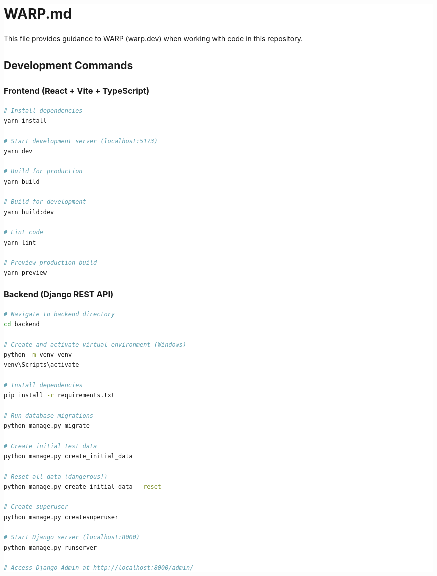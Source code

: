 # WARP.md

This file provides guidance to WARP (warp.dev) when working with code in this repository.

## Development Commands

### Frontend (React + Vite + TypeScript)
```bash
# Install dependencies
yarn install

# Start development server (localhost:5173)
yarn dev

# Build for production
yarn build

# Build for development
yarn build:dev

# Lint code
yarn lint

# Preview production build
yarn preview
```

### Backend (Django REST API)
```bash
# Navigate to backend directory
cd backend

# Create and activate virtual environment (Windows)
python -m venv venv
venv\Scripts\activate

# Install dependencies
pip install -r requirements.txt

# Run database migrations
python manage.py migrate

# Create initial test data
python manage.py create_initial_data

# Reset all data (dangerous!)
python manage.py create_initial_data --reset

# Create superuser
python manage.py createsuperuser

# Start Django server (localhost:8000)
python manage.py runserver

# Access Django Admin at http://localhost:8000/admin/
```

